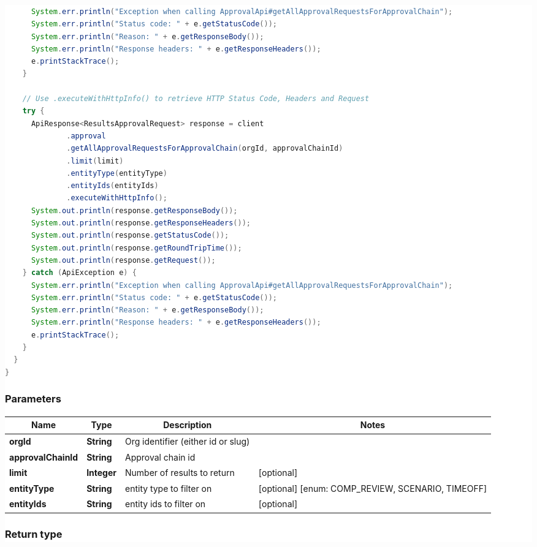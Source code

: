 ```java
      System.err.println("Exception when calling ApprovalApi#getAllApprovalRequestsForApprovalChain");
      System.err.println("Status code: " + e.getStatusCode());
      System.err.println("Reason: " + e.getResponseBody());
      System.err.println("Response headers: " + e.getResponseHeaders());
      e.printStackTrace();
    }

    // Use .executeWithHttpInfo() to retrieve HTTP Status Code, Headers and Request
    try {
      ApiResponse<ResultsApprovalRequest> response = client
              .approval
              .getAllApprovalRequestsForApprovalChain(orgId, approvalChainId)
              .limit(limit)
              .entityType(entityType)
              .entityIds(entityIds)
              .executeWithHttpInfo();
      System.out.println(response.getResponseBody());
      System.out.println(response.getResponseHeaders());
      System.out.println(response.getStatusCode());
      System.out.println(response.getRoundTripTime());
      System.out.println(response.getRequest());
    } catch (ApiException e) {
      System.err.println("Exception when calling ApprovalApi#getAllApprovalRequestsForApprovalChain");
      System.err.println("Status code: " + e.getStatusCode());
      System.err.println("Reason: " + e.getResponseBody());
      System.err.println("Response headers: " + e.getResponseHeaders());
      e.printStackTrace();
    }
  }
}

```

### Parameters

| Name | Type | Description  | Notes |
|------------- | ------------- | ------------- | -------------|
| **orgId** | **String**| Org identifier (either id or slug) | |
| **approvalChainId** | **String**| Approval chain id | |
| **limit** | **Integer**| Number of results to return | [optional] |
| **entityType** | **String**| entity type to filter on | [optional] [enum: COMP_REVIEW, SCENARIO, TIMEOFF] |
| **entityIds** | **String**| entity ids to filter on | [optional] |

### Return type
